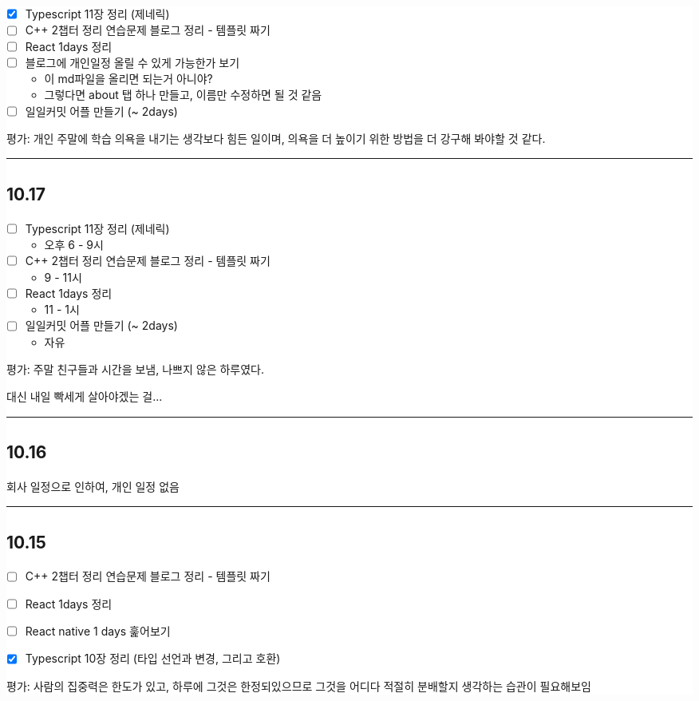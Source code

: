 - [x] Typescript 11장 정리 (제네릭)
- [ ] C++ 2챕터 정리 연습문제 블로그 정리 - 템플릿 짜기
- [ ] React 1days 정리
- [ ] 블로그에 개인일정 올릴 수 있게 가능한가 보기
  - 이 md파일을 올리면 되는거 아니야?
  - 그렇다면 about 탭 하나 만들고, 이름만 수정하면 될 것 같음
- [ ] 일일커밋 어플 만들기 (~ 2days)

평가: 개인 주말에 학습 의욕을 내기는 생각보다 힘든 일이며, 의욕을 더 높이기 위한 방법을 더 강구해 봐야할 것 같다.

----------

## 10.17

- [ ] Typescript 11장 정리 (제네릭)
  - 오후 6 - 9시
- [ ] C++ 2챕터 정리 연습문제 블로그 정리 - 템플릿 짜기
  - 9 - 11시
- [ ] React 1days 정리
  - 11 - 1시
- [ ] 일일커밋 어플 만들기 (~ 2days)
  - 자유

평가: 주말 친구들과 시간을 보냄, 나쁘지 않은 하루였다.

대신 내일 빡세게 살아야겠는 걸...

---------

## 10.16

회사 일정으로 인하여, 개인 일정 없음

------------

## 10.15

- [ ] C++ 2챕터 정리 연습문제 블로그 정리 - 템플릿 짜기
- [ ] React 1days 정리
- [ ] React native 1 days 훑어보기
- [x] Typescript 10장 정리 (타입 선언과 변경, 그리고 호환)



평가: 사람의 집중력은 한도가 있고, 하루에 그것은 한정되있으므로 그것을 어디다 적절히 분배할지 생각하는 습관이 필요해보임

